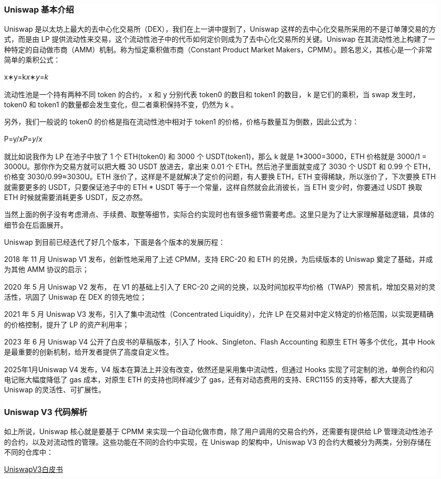 ### Uniswap 基本介绍

Uniswap 是以太坊上最大的去中心化交易所（DEX），我们在上一讲中提到了，Uniswap 这样的去中心化交易所采用的不是订单薄交易的方式，而是由 LP 提供流动性来交易，这个流动性池子中的代币如何定价则成为了去中心化交易所的关键。Uniswap 在其流动性池上构建了一种特定的自动做市商（AMM）机制。称为恒定乘积做市商（Constant Product Market Makers，CPMM）。顾名思义，其核心是一个非常简单的乘积公式：

x∗y=k*x*∗*y*=*k*

流动性池是一个持有两种不同 token 的合约， x 和 y 分别代表 token0 的数目和 token1 的数目， k 是它们的乘积，当 swap 发生时，token0 和 token1 的数量都会发生变化，但二者乘积保持不变，仍然为 k 。

另外，我们一般说的 token0 的价格是指在流动性池中相对于 token1 的价格，价格与数量互为倒数，因此公式为：

P=y/x*P*=*y*/*x*

就比如说我作为 LP 在池子中放了 1 个 ETH(token0) 和 3000 个 USDT(token1)，那么 k 就是 1*3000=3000，ETH 价格就是 3000/1 = 3000U。那你作为交易方就可以把大概 30 USDT 放进去，拿出来 0.01 个 ETH。然后池子里面就变成了 3030 个 USDT 和 0.99 个 ETH，价格变 3030/0.99≈3030U。ETH 涨价了，这样是不是就解决了定价的问题，有人要换 ETH，ETH 变得稀缺，所以涨价了，下次要换 ETH 就需要更多的 USDT，只要保证池子中的 ETH * USDT 等于一个常量，这样自然就会此消彼长，当 ETH 变少时，你要通过 USDT 换取 ETH 时候就需要消耗更多 USDT，反之亦然。

当然上面的例子没有考虑滑点、手续费、取整等细节，实际合约实现时也有很多细节需要考虑。这里只是为了让大家理解基础逻辑，具体的细节会在后面展开。

Uniswap 到目前已经迭代了好几个版本，下面是各个版本的发展历程：

2018 年 11 月 Uniswap V1 发布，创新性地采用了上述 CPMM，支持 ERC-20 和 ETH 的兑换，为后续版本的 Uniswap 奠定了基础，并成为其他 AMM 协议的启示；

2020 年 5 月 Uniswap V2 发布， 在 V1 的基础上引入了 ERC-20 之间的兑换，以及时间加权平均价格（TWAP）预言机，增加交易对的灵活性，巩固了 Uniswap 在 DEX 的领先地位；

2021 年 5 月 Uniswap V3 发布，引入了集中流动性（Concentrated Liquidity），允许 LP 在交易对中定义特定的价格范围，以实现更精确的价格控制，提升了 LP 的资产利用率；

2023 年 6 月 Uniswap V4 公开了白皮书的草稿版本，引入了 Hook、Singleton、Flash Accounting 和原生 ETH 等多个优化，其中 Hook 是最重要的创新机制，给开发者提供了高度自定义性。

2025年1月Uniswap V4 发布，V4 版本在算法上并没有改变，依然还是采用集中流动性，但通过 Hooks 实现了可定制的池，单例合约和闪电记账大幅度降低了 gas 成本，对原生 ETH 的支持也同样减少了 gas，还有对动态费用的支持、ERC1155 的支持等，都大大提高了 Uniswap 的灵活性、可扩展性。

### Uniswap V3 代码解析

如上所说，Uniswap 核心就是要基于 CPMM 来实现一个自动化做市商，除了用户调用的交易合约外，还需要有提供给 LP 管理流动性池子的合约，以及对流动性的管理。这些功能在不同的合约中实现，在 Uniswap 的架构中，Uniswap V3 的合约大概被分为两类，分别存储在不同的仓库中：

[UniswapV3白皮书](https://github.com/adshao/publications/blob/master/uniswap/dive-into-uniswap-v3-whitepaper/README_zh.md)
